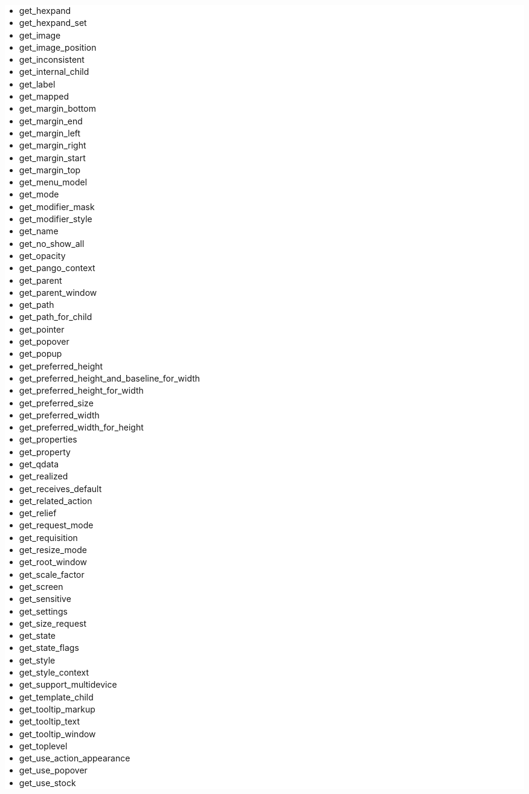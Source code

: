 - get_hexpand
- get_hexpand_set
- get_image
- get_image_position
- get_inconsistent
- get_internal_child
- get_label
- get_mapped
- get_margin_bottom
- get_margin_end
- get_margin_left
- get_margin_right
- get_margin_start
- get_margin_top
- get_menu_model
- get_mode
- get_modifier_mask
- get_modifier_style
- get_name
- get_no_show_all
- get_opacity
- get_pango_context
- get_parent
- get_parent_window
- get_path
- get_path_for_child
- get_pointer
- get_popover
- get_popup
- get_preferred_height
- get_preferred_height_and_baseline_for_width
- get_preferred_height_for_width
- get_preferred_size
- get_preferred_width
- get_preferred_width_for_height
- get_properties
- get_property
- get_qdata
- get_realized
- get_receives_default
- get_related_action
- get_relief
- get_request_mode
- get_requisition
- get_resize_mode
- get_root_window
- get_scale_factor
- get_screen
- get_sensitive
- get_settings
- get_size_request
- get_state
- get_state_flags
- get_style
- get_style_context
- get_support_multidevice
- get_template_child
- get_tooltip_markup
- get_tooltip_text
- get_tooltip_window
- get_toplevel
- get_use_action_appearance
- get_use_popover
- get_use_stock